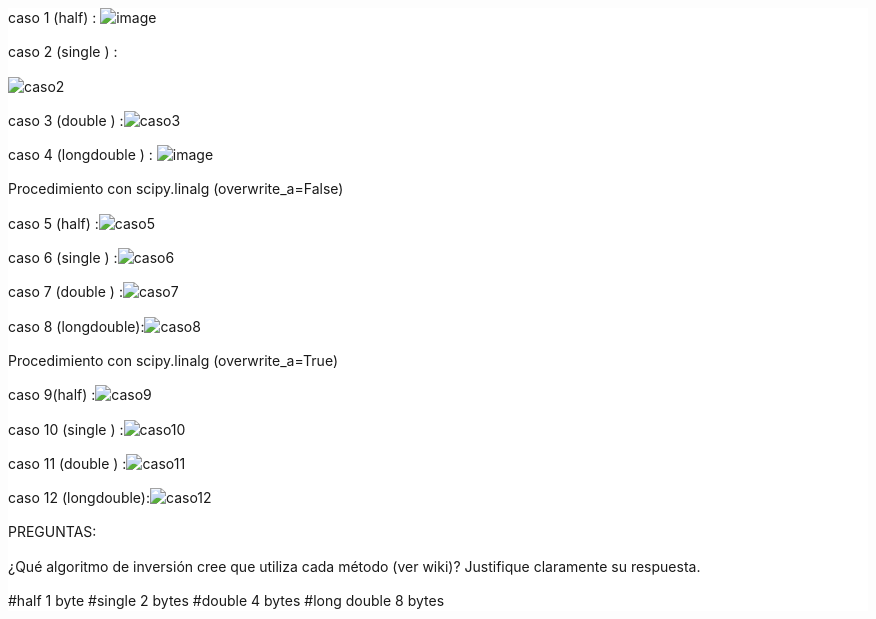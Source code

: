 caso 1 (half) :
 ![image](https://user-images.githubusercontent.com/62267612/129962945-e38c4d1e-2492-498d-a72b-f7ef10b3b2b7.png)




caso 2 (single ) :


![caso2](https://user-images.githubusercontent.com/62267612/129965084-346cf44d-f50a-40c0-b417-7679cd1a1164.png)


caso 3 (double ) :![caso3](https://user-images.githubusercontent.com/62267612/129965118-78171aca-6122-4d1f-b18b-9dec57bf7f25.png)


caso 4 (longdouble ) :
![image](https://user-images.githubusercontent.com/62267612/129963235-15a9e58d-7bc8-4545-9f03-5324da2d4c1b.png)

 

Procedimiento con scipy.linalg (overwrite_a=False)


caso 5 (half) :![caso5](https://user-images.githubusercontent.com/62267612/129965147-f1bbcac0-4751-4bc2-b10c-400bdc30da2b.png)


caso 6 (single ) :![caso6](https://user-images.githubusercontent.com/62267612/129965208-7bd8790e-b6f5-457e-ac98-490e308b5399.png)

caso 7 (double ) :![caso7](https://user-images.githubusercontent.com/62267612/129965224-2b0d8afd-9df1-40da-b804-cf7c8523a6b2.png)


caso 8 (longdouble):![caso8](https://user-images.githubusercontent.com/62267612/129965262-a78bc7d7-3303-427e-aa10-1d04c733d4ee.png)


Procedimiento con scipy.linalg (overwrite_a=True)


caso 9(half) :![caso9](https://user-images.githubusercontent.com/62267612/129965269-a8423fca-ee7d-448b-8293-48921c49de09.png)



caso 10 (single ) :![caso10](https://user-images.githubusercontent.com/62267612/129965280-b0a23cf6-ff48-4450-a206-7bcdd219ba3e.png)

caso 11 (double ) :![caso11](https://user-images.githubusercontent.com/62267612/129965287-57eb53f4-d33e-412c-bd99-0f3f46216150.png)


caso 12 (longdouble):![caso12](https://user-images.githubusercontent.com/62267612/129965339-e25240f0-9dd9-4463-8c50-da831753deb6.png)


PREGUNTAS:

¿Qué algoritmo de inversión cree que utiliza cada método (ver wiki)? Justifique claramente su respuesta. 

#half 1 byte
#single 2 bytes
#double 4 bytes
#long double 8 bytes
